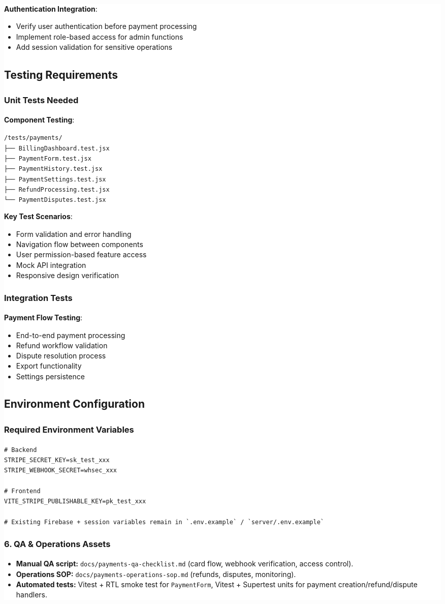 **Authentication Integration**:
- Verify user authentication before payment processing
- Implement role-based access for admin functions
- Add session validation for sensitive operations

## Testing Requirements

### Unit Tests Needed

**Component Testing**:
```
/tests/payments/
├── BillingDashboard.test.jsx
├── PaymentForm.test.jsx
├── PaymentHistory.test.jsx
├── PaymentSettings.test.jsx
├── RefundProcessing.test.jsx
└── PaymentDisputes.test.jsx
```

**Key Test Scenarios**:
- Form validation and error handling
- Navigation flow between components
- User permission-based feature access
- Mock API integration
- Responsive design verification

### Integration Tests

**Payment Flow Testing**:
- End-to-end payment processing
- Refund workflow validation
- Dispute resolution process
- Export functionality
- Settings persistence

## Environment Configuration

### Required Environment Variables

```env
# Backend
STRIPE_SECRET_KEY=sk_test_xxx
STRIPE_WEBHOOK_SECRET=whsec_xxx

# Frontend
VITE_STRIPE_PUBLISHABLE_KEY=pk_test_xxx

# Existing Firebase + session variables remain in `.env.example` / `server/.env.example`
```

### 6. QA & Operations Assets
- **Manual QA script:** `docs/payments-qa-checklist.md` (card flow, webhook verification, access control).
- **Operations SOP:** `docs/payments-operations-sop.md` (refunds, disputes, monitoring).
- **Automated tests:** Vitest + RTL smoke test for `PaymentForm`, Vitest + Supertest units for payment creation/refund/dispute handlers.
